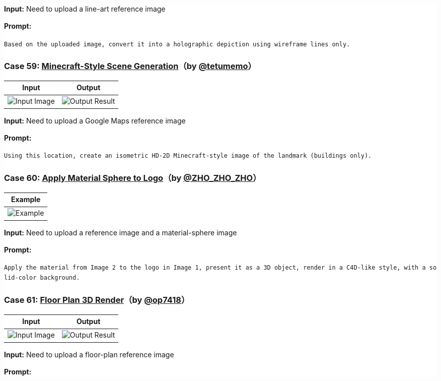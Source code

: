 **Input:** Need to upload a line-art reference image

**Prompt:**

```
Based on the uploaded image, convert it into a holographic depiction using wireframe lines only.
```


### Case 59: [Minecraft-Style Scene Generation](https://x.com/tetumemo/status/1964860047705743700)（by [@tetumemo](https://x.com/tetumemo)）

| Input | Output |
|:---:|:---:|
| <img src="images/case59/input.jpg" width="300" alt="Input Image"> | <img src="images/case59/output.jpg" width="300" alt="Output Result"> |

**Input:** Need to upload a Google Maps reference image

**Prompt:**

```
Using this location, create an isometric HD-2D Minecraft-style image of the landmark (buildings only).
```


### Case 60: [Apply Material Sphere to Logo](https://x.com/ZHO_ZHO_ZHO/status/1964995347505352794)（by [@ZHO_ZHO_ZHO](https://x.com/ZHO_ZHO_ZHO)）

| Example |
|:---:|
| <img src="images/case60/case.jpg" width="300" alt="Example"> |

**Input:** Need to upload a reference image and a material-sphere image

**Prompt:**

```
Apply the material from Image 2 to the logo in Image 1, present it as a 3D object, render in a C4D-like style, with a solid-color background.
```


### Case 61: [Floor Plan 3D Render](https://x.com/op7418/status/1961329148271513695)（by [@op7418](https://x.com/op7418)）

| Input | Output |
|:---:|:---:|
| <img src="images/case61/input.jpg" width="300" alt="Input Image"> | <img src="images/case61/output.jpg" width="300" alt="Output Result"> |

**Input:** Need to upload a floor-plan reference image

**Prompt:**
